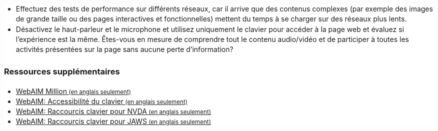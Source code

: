 - Effectuez des tests de performance sur différents réseaux, car il arrive que des contenus complexes (par exemple des images de grande taille ou des pages interactives et fonctionnelles) mettent du temps à se charger sur des réseaux plus lents.
- Désactivez le haut-parleur et le microphone et utilisez uniquement le clavier pour accéder à la page web et évaluez si l’expérience est la même. Êtes-vous en mesure de comprendre tout le contenu audio/vidéo et de participer à toutes les activités présentées sur la page sans aucune perte d’information?

### Ressources supplémentaires

- <a href="https://webaim.org/projects/million/" hreflang="en">WebAIM Million<small> (en anglais seulement)</small></a>
- <a href="https://webaim.org/techniques/keyboard/" hreflang="en">WebAIM: Accessibilité du clavier<small> (en anglais seulement)</small></a>
- <a href="https://webaim.org/resources/shortcuts/nvda" hreflang="en">WebAIM: Raccourcis clavier pour NVDA<small> (en anglais seulement)</small></a>
- <a href="https://webaim.org/resources/shortcuts/jaws" hreflang="en">WebAIM: Raccourcis clavier pour JAWS<small> (en anglais seulement)</small></a>
